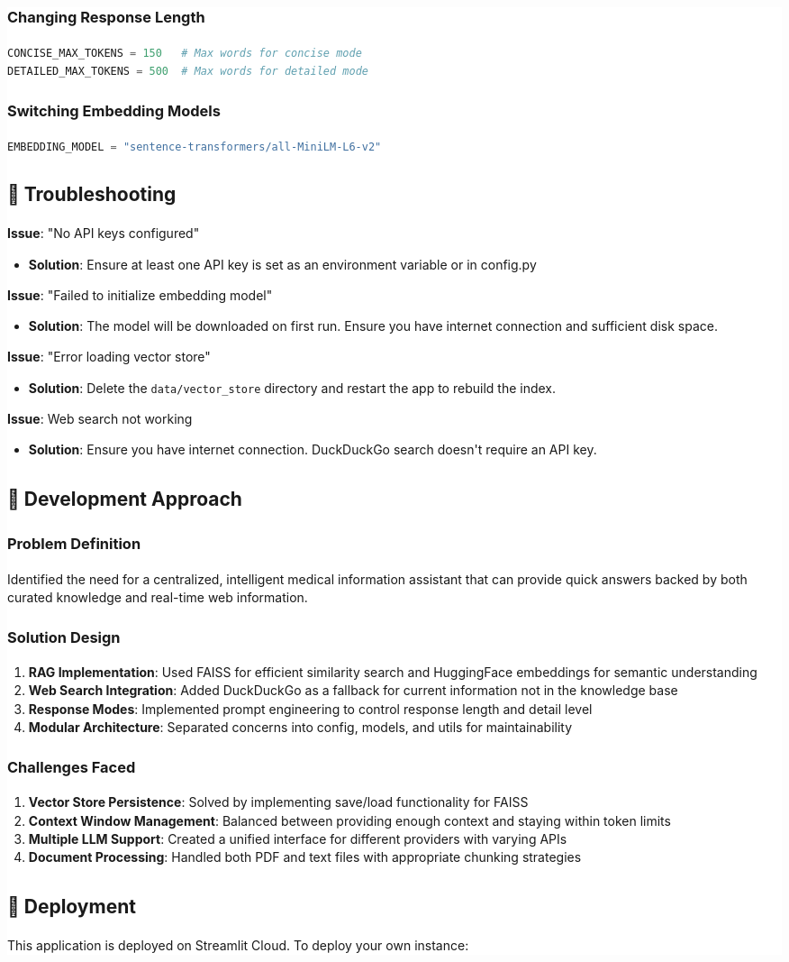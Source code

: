 ### Changing Response Length
```python
CONCISE_MAX_TOKENS = 150   # Max words for concise mode
DETAILED_MAX_TOKENS = 500  # Max words for detailed mode
```

### Switching Embedding Models
```python
EMBEDDING_MODEL = "sentence-transformers/all-MiniLM-L6-v2"
```

## 🐛 Troubleshooting

**Issue**: "No API keys configured"
- **Solution**: Ensure at least one API key is set as an environment variable or in config.py

**Issue**: "Failed to initialize embedding model"
- **Solution**: The model will be downloaded on first run. Ensure you have internet connection and sufficient disk space.

**Issue**: "Error loading vector store"
- **Solution**: Delete the `data/vector_store` directory and restart the app to rebuild the index.

**Issue**: Web search not working
- **Solution**: Ensure you have internet connection. DuckDuckGo search doesn't require an API key.

## 📝 Development Approach

### Problem Definition
Identified the need for a centralized, intelligent medical information assistant that can provide quick answers backed by both curated knowledge and real-time web information.

### Solution Design
1. **RAG Implementation**: Used FAISS for efficient similarity search and HuggingFace embeddings for semantic understanding
2. **Web Search Integration**: Added DuckDuckGo as a fallback for current information not in the knowledge base
3. **Response Modes**: Implemented prompt engineering to control response length and detail level
4. **Modular Architecture**: Separated concerns into config, models, and utils for maintainability

### Challenges Faced
1. **Vector Store Persistence**: Solved by implementing save/load functionality for FAISS
2. **Context Window Management**: Balanced between providing enough context and staying within token limits
3. **Multiple LLM Support**: Created a unified interface for different providers with varying APIs
4. **Document Processing**: Handled both PDF and text files with appropriate chunking strategies

## 🚢 Deployment

This application is deployed on Streamlit Cloud. To deploy your own instance:
